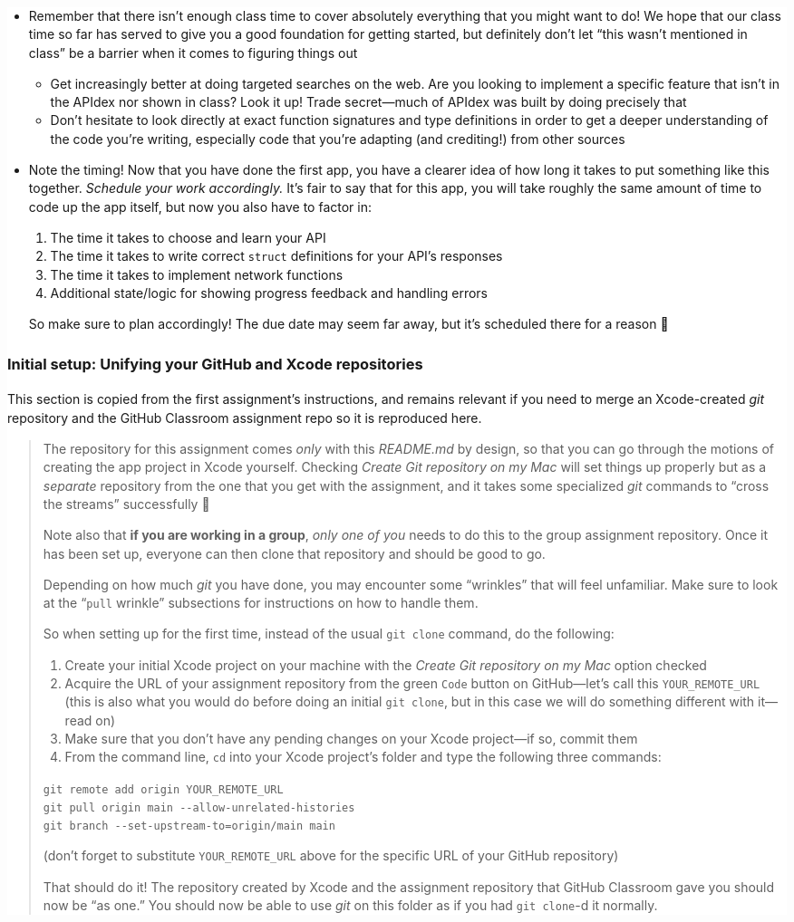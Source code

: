 * Remember that there isn’t enough class time to cover absolutely everything that you might want to do! We hope that our class time so far has served to give you a good foundation for getting started, but definitely don’t let “this wasn’t mentioned in class” be a barrier when it comes to figuring things out
    * Get increasingly better at doing targeted searches on the web. Are you looking to implement a specific feature that isn’t in the APIdex nor shown in class? Look it up! Trade secret—much of APIdex was built by doing precisely that
    * Don’t hesitate to look directly at exact function signatures and type definitions in order to get a deeper understanding of the code you’re writing, especially code that you’re adapting (and crediting!) from other sources
 * Note the timing! Now that you have done the first app, you have a clearer idea of how long it takes to put something like this together. _Schedule your work accordingly._ It’s fair to say that for this app, you will take roughly the same amount of time to code up the app itself, but now you also have to factor in:
    1. The time it takes to choose and learn your API
    2. The time it takes to write correct `struct` definitions for your API’s responses
    3. The time it takes to implement network functions
    4. Additional state/logic for showing progress feedback and handling errors

    So make sure to plan accordingly! The due date may seem far away, but it’s scheduled there for a reason 🧐

### Initial setup: Unifying your GitHub and Xcode repositories
This section is copied from the first assignment’s instructions, and remains relevant if you need to merge an Xcode-created _git_ repository and the GitHub Classroom assignment repo so it is reproduced here.

> The repository for this assignment comes _only_ with this _README.md_ by design, so that you can go through the motions of creating the app project in Xcode yourself. Checking _Create Git repository on my Mac_ will set things up properly but as a _separate_ repository from the one that you get with the assignment, and it takes some specialized _git_ commands to “cross the streams” successfully 👻
>
> Note also that **if you are working in a group**, _only one of you_ needs to do this to the group assignment repository. Once it has been set up, everyone can then clone that repository and should be good to go.
>
> Depending on how much _git_ you have done, you may encounter some “wrinkles” that will feel unfamiliar. Make sure to look at the “`pull` wrinkle” subsections for instructions on how to handle them.
>
> So when setting up for the first time, instead of the usual `git clone` command, do the following:
> 1. Create your initial Xcode project on your machine with the _Create Git repository on my Mac_ option checked
> 2. Acquire the URL of your assignment repository from the green `Code` button on GitHub—let’s call this `YOUR_REMOTE_URL` (this is also what you would do before doing an initial `git clone`, but in this case we will do something different with it—read on)
> 3. Make sure that you don’t have any pending changes on your Xcode project—if so, commit them
> 4. From the command line, `cd` into your Xcode project’s folder and type the following three commands:
>
> ```
> git remote add origin YOUR_REMOTE_URL
> git pull origin main --allow-unrelated-histories
> git branch --set-upstream-to=origin/main main
> ```
>
> (don’t forget to substitute `YOUR_REMOTE_URL` above for the specific URL of your GitHub repository)
>
> That should do it! The repository created by Xcode and the assignment repository that GitHub Classroom gave you should now be “as one.” You should now be able to use _git_ on this folder as if you had `git clone`-d it normally.
